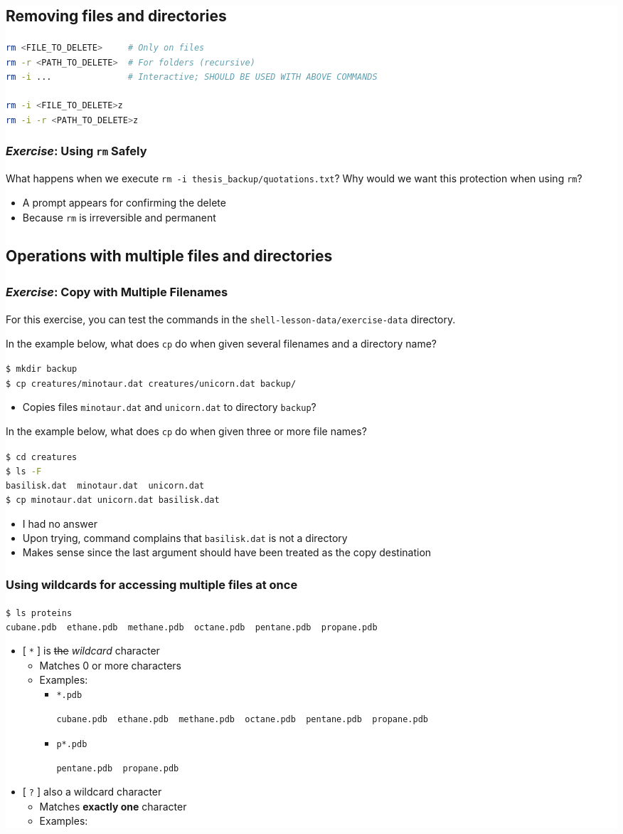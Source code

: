 ## Removing files and directories

```bash
rm <FILE_TO_DELETE>     # Only on files
rm -r <PATH_TO_DELETE>  # For folders (recursive)
rm -i ...               # Interactive; SHOULD BE USED WITH ABOVE COMMANDS

rm -i <FILE_TO_DELETE>z
rm -i -r <PATH_TO_DELETE>z
```

### _Exercise_: Using `rm` Safely

What happens when we execute `rm -i thesis_backup/quotations.txt`? Why would we want this protection when using `rm`?

- A prompt appears for confirming the delete
- Because `rm` is irreversible and permanent

## Operations with multiple files and directories

### _Exercise_: Copy with Multiple Filenames

For this exercise, you can test the commands in the `shell-lesson-data/exercise-data` directory.

In the example below, what does `cp` do when given several filenames and a directory name?

```bash
$ mkdir backup
$ cp creatures/minotaur.dat creatures/unicorn.dat backup/
```

- Copies files `minotaur.dat` and `unicorn.dat` to directory `backup`?

In the example below, what does `cp` do when given three or more file names?

```bash
$ cd creatures
$ ls -F
basilisk.dat  minotaur.dat  unicorn.dat
$ cp minotaur.dat unicorn.dat basilisk.dat
```

- I had no answer
- Upon trying, command complains that `basilisk.dat` is not a directory
- Makes sense since the last argument should have been treated as the copy destination

### Using wildcards for accessing multiple files at once

```bash
$ ls proteins
cubane.pdb  ethane.pdb  methane.pdb  octane.pdb  pentane.pdb  propane.pdb
```

- [ `*` ] is ~~the~~ _wildcard_ character
  - Matches 0 or more characters
  - Examples:
    - `*.pdb`
      ```
      cubane.pdb  ethane.pdb  methane.pdb  octane.pdb  pentane.pdb  propane.pdb
      ```
    - `p*.pdb`
      ```
      pentane.pdb  propane.pdb
      ```
- [ `?` ] also a wildcard character
  - Matches **exactly one** character
  - Examples: